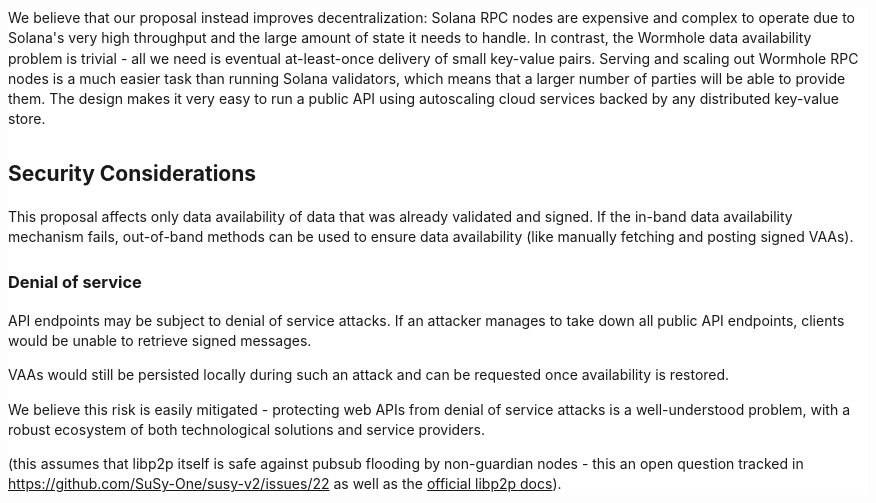 We believe that our proposal instead improves decentralization: Solana RPC nodes are expensive and complex to operate due to Solana's very high throughput and the large amount of state it needs to handle. In contrast, the Wormhole data availability problem is trivial - all we need is eventual at-least-once delivery of small key-value pairs. Serving and scaling out Wormhole RPC nodes is a much easier task than running Solana validators, which means that a larger number of parties will be able to provide them. The design makes it very easy to run a public API using autoscaling cloud services backed by any distributed key-value store.

## Security Considerations

This proposal affects only data availability of data that was already validated and signed. If the in-band data availability mechanism fails, out-of-band methods can be used to ensure data availability (like manually fetching and posting signed VAAs).

### Denial of service

API endpoints may be subject to denial of service attacks. If an attacker manages to take down all public API endpoints, clients would be unable to retrieve signed messages.

VAAs would still be persisted locally during such an attack and can be requested once availability is restored. 

We believe this risk is easily mitigated - protecting web APIs from denial of service attacks is a well-understood problem, with a robust ecosystem of both technological solutions and service providers.

(this assumes that libp2p itself is safe against pubsub flooding by non-guardian nodes - this an open question tracked in https://github.com/SuSy-One/susy-v2/issues/22 as well as the [official libp2p docs](https://docs.libp2p.io/concepts/security-considerations/)).
